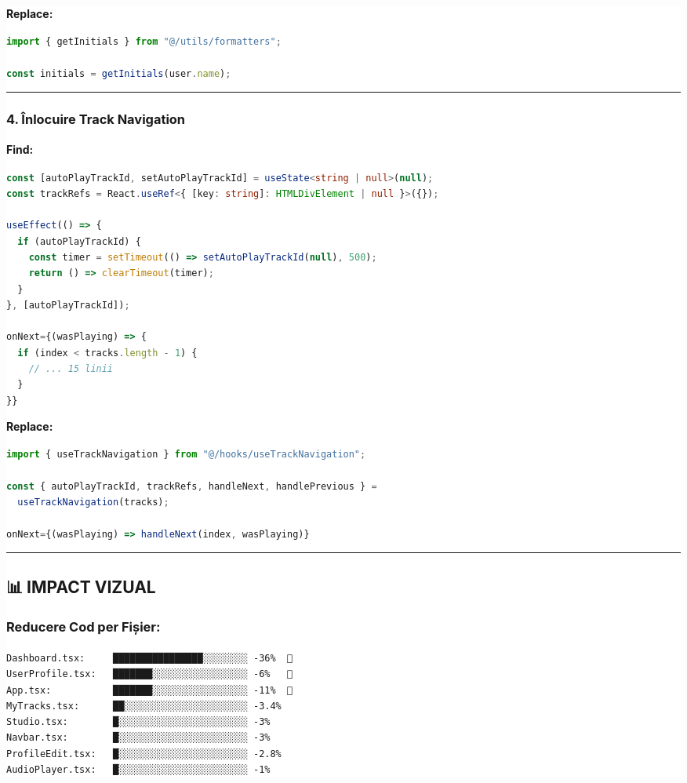 **Replace:**
```typescript
import { getInitials } from "@/utils/formatters";

const initials = getInitials(user.name);
```

---

### 4. **Înlocuire Track Navigation**
**Find:**
```typescript
const [autoPlayTrackId, setAutoPlayTrackId] = useState<string | null>(null);
const trackRefs = React.useRef<{ [key: string]: HTMLDivElement | null }>({});

useEffect(() => {
  if (autoPlayTrackId) {
    const timer = setTimeout(() => setAutoPlayTrackId(null), 500);
    return () => clearTimeout(timer);
  }
}, [autoPlayTrackId]);

onNext={(wasPlaying) => {
  if (index < tracks.length - 1) {
    // ... 15 linii
  }
}}
```

**Replace:**
```typescript
import { useTrackNavigation } from "@/hooks/useTrackNavigation";

const { autoPlayTrackId, trackRefs, handleNext, handlePrevious } = 
  useTrackNavigation(tracks);

onNext={(wasPlaying) => handleNext(index, wasPlaying)}
```

---

## 📊 IMPACT VIZUAL

### Reducere Cod per Fișier:

```
Dashboard.tsx:     ████████████████░░░░░░░░ -36%  🥇
UserProfile.tsx:   ███████░░░░░░░░░░░░░░░░░ -6%   🥈
App.tsx:           ███████░░░░░░░░░░░░░░░░░ -11%  🥉
MyTracks.tsx:      ██░░░░░░░░░░░░░░░░░░░░░░ -3.4%
Studio.tsx:        █░░░░░░░░░░░░░░░░░░░░░░░ -3%
Navbar.tsx:        █░░░░░░░░░░░░░░░░░░░░░░░ -3%
ProfileEdit.tsx:   █░░░░░░░░░░░░░░░░░░░░░░░ -2.8%
AudioPlayer.tsx:   █░░░░░░░░░░░░░░░░░░░░░░░ -1%
```
